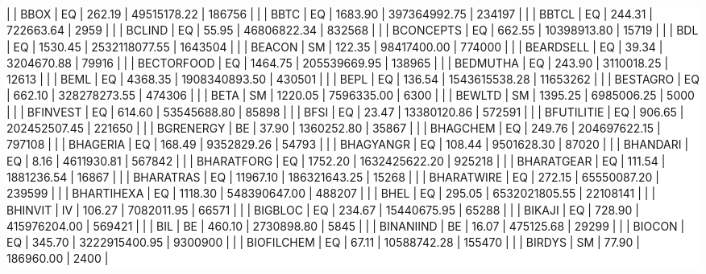 |  | BBOX | EQ | 262.19 | 49515178.22 | 186756 |
|  | BBTC | EQ | 1683.90 | 397364992.75 | 234197 |
|  | BBTCL | EQ | 244.31 | 722663.64 | 2959 |
|  | BCLIND | EQ | 55.95 | 46806822.34 | 832568 |
|  | BCONCEPTS | EQ | 662.55 | 10398913.80 | 15719 |
|  | BDL | EQ | 1530.45 | 2532118077.55 | 1643504 |
|  | BEACON | SM | 122.35 | 98417400.00 | 774000 |
|  | BEARDSELL | EQ | 39.34 | 3204670.88 | 79916 |
|  | BECTORFOOD | EQ | 1464.75 | 205539669.95 | 138965 |
|  | BEDMUTHA | EQ | 243.90 | 3110018.25 | 12613 |
|  | BEML | EQ | 4368.35 | 1908340893.50 | 430501 |
|  | BEPL | EQ | 136.54 | 1543615538.28 | 11653262 |
|  | BESTAGRO | EQ | 662.10 | 328278273.55 | 474306 |
|  | BETA | SM | 1220.05 | 7596335.00 | 6300 |
|  | BEWLTD | SM | 1395.25 | 6985006.25 | 5000 |
|  | BFINVEST | EQ | 614.60 | 53545688.80 | 85898 |
|  | BFSI | EQ | 23.47 | 13380120.86 | 572591 |
|  | BFUTILITIE | EQ | 906.65 | 202452507.45 | 221650 |
|  | BGRENERGY | BE | 37.90 | 1360252.80 | 35867 |
|  | BHAGCHEM | EQ | 249.76 | 204697622.15 | 797108 |
|  | BHAGERIA | EQ | 168.49 | 9352829.26 | 54793 |
|  | BHAGYANGR | EQ | 108.44 | 9501628.30 | 87020 |
|  | BHANDARI | EQ | 8.16 | 4611930.81 | 567842 |
|  | BHARATFORG | EQ | 1752.20 | 1632425622.20 | 925218 |
|  | BHARATGEAR | EQ | 111.54 | 1881236.54 | 16867 |
|  | BHARATRAS | EQ | 11967.10 | 186321643.25 | 15268 |
|  | BHARATWIRE | EQ | 272.15 | 65550087.20 | 239599 |
|  | BHARTIHEXA | EQ | 1118.30 | 548390647.00 | 488207 |
|  | BHEL | EQ | 295.05 | 6532021805.55 | 22108141 |
|  | BHINVIT | IV | 106.27 | 7082011.95 | 66571 |
|  | BIGBLOC | EQ | 234.67 | 15440675.95 | 65288 |
|  | BIKAJI | EQ | 728.90 | 415976204.00 | 569421 |
|  | BIL | BE | 460.10 | 2730898.80 | 5845 |
|  | BINANIIND | BE | 16.07 | 475125.68 | 29299 |
|  | BIOCON | EQ | 345.70 | 3222915400.95 | 9300900 |
|  | BIOFILCHEM | EQ | 67.11 | 10588742.28 | 155470 |
|  | BIRDYS | SM | 77.90 | 186960.00 | 2400 |